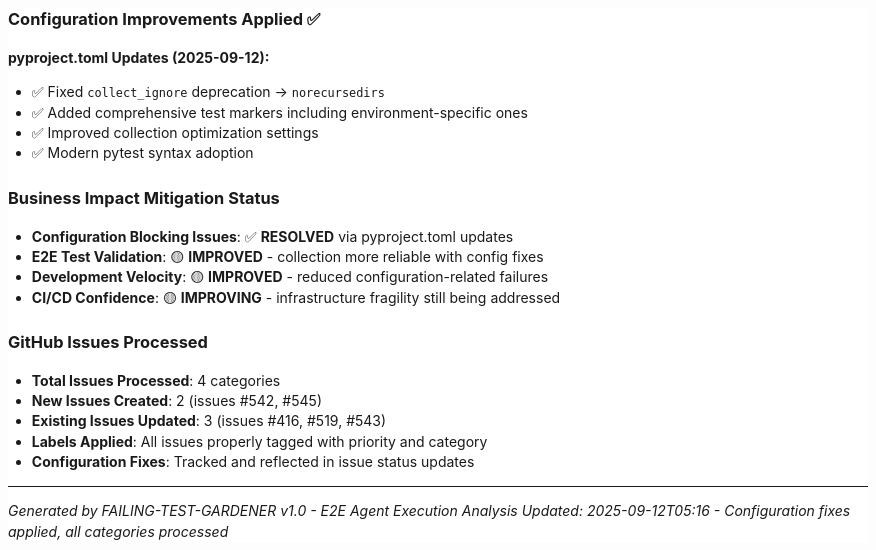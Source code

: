 ### Configuration Improvements Applied ✅
**pyproject.toml Updates (2025-09-12):**
- ✅ Fixed `collect_ignore` deprecation → `norecursedirs`
- ✅ Added comprehensive test markers including environment-specific ones
- ✅ Improved collection optimization settings
- ✅ Modern pytest syntax adoption

### Business Impact Mitigation Status
- **Configuration Blocking Issues**: ✅ **RESOLVED** via pyproject.toml updates
- **E2E Test Validation**: 🟡 **IMPROVED** - collection more reliable with config fixes
- **Development Velocity**: 🟡 **IMPROVED** - reduced configuration-related failures
- **CI/CD Confidence**: 🟡 **IMPROVING** - infrastructure fragility still being addressed

### GitHub Issues Processed
- **Total Issues Processed**: 4 categories
- **New Issues Created**: 2 (issues #542, #545)
- **Existing Issues Updated**: 3 (issues #416, #519, #543)
- **Labels Applied**: All issues properly tagged with priority and category
- **Configuration Fixes**: Tracked and reflected in issue status updates

---
*Generated by FAILING-TEST-GARDENER v1.0 - E2E Agent Execution Analysis*
*Updated: 2025-09-12T05:16 - Configuration fixes applied, all categories processed*